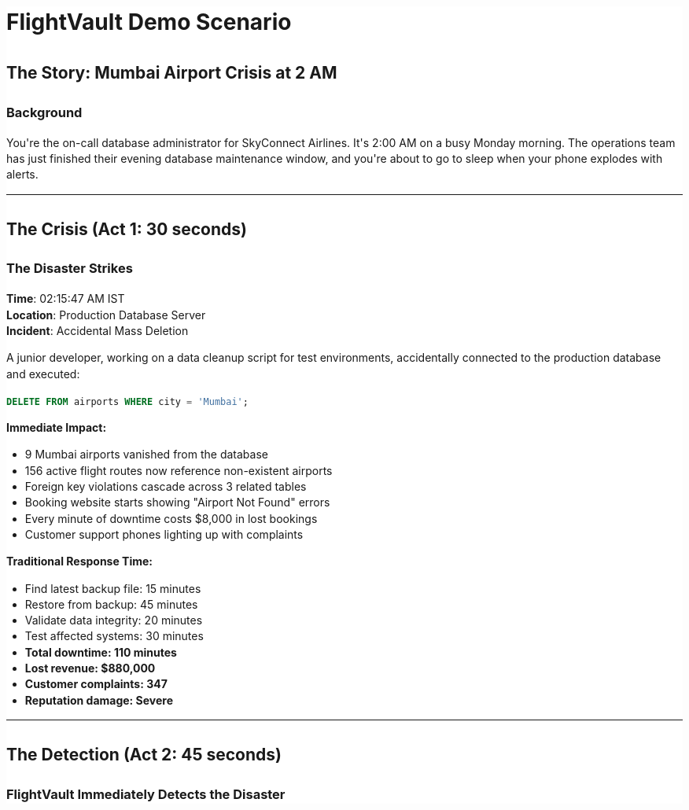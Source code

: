 # FlightVault Demo Scenario

## The Story: Mumbai Airport Crisis at 2 AM

### Background
You're the on-call database administrator for SkyConnect Airlines. It's 2:00 AM on a busy Monday morning. The operations team has just finished their evening database maintenance window, and you're about to go to sleep when your phone explodes with alerts.

---

## The Crisis (Act 1: 30 seconds)

### The Disaster Strikes

**Time**: 02:15:47 AM IST  
**Location**: Production Database Server  
**Incident**: Accidental Mass Deletion

A junior developer, working on a data cleanup script for test environments, accidentally connected to the production database and executed:

```sql
DELETE FROM airports WHERE city = 'Mumbai';
```

**Immediate Impact:**
- 9 Mumbai airports vanished from the database
- 156 active flight routes now reference non-existent airports
- Foreign key violations cascade across 3 related tables
- Booking website starts showing "Airport Not Found" errors
- Every minute of downtime costs $8,000 in lost bookings
- Customer support phones lighting up with complaints

**Traditional Response Time:**
- Find latest backup file: 15 minutes
- Restore from backup: 45 minutes
- Validate data integrity: 20 minutes
- Test affected systems: 30 minutes
- **Total downtime: 110 minutes**
- **Lost revenue: $880,000**
- **Customer complaints: 347**
- **Reputation damage: Severe**

---

## The Detection (Act 2: 45 seconds)

### FlightVault Immediately Detects the Disaster
